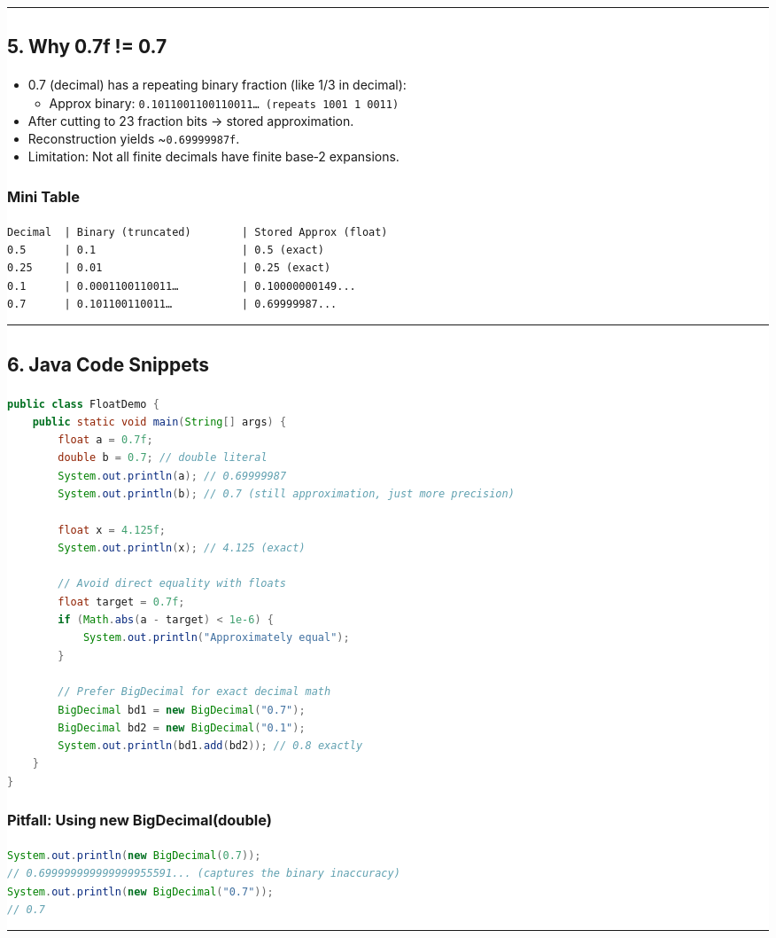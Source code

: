 
---
## 5. Why 0.7f != 0.7
- 0.7 (decimal) has a repeating binary fraction (like 1/3 in decimal):
  - Approx binary: `0.1011001100110011… (repeats 1001 1 0011)`
- After cutting to 23 fraction bits → stored approximation.
- Reconstruction yields ~`0.69999987f`.
- Limitation: Not all finite decimals have finite base‑2 expansions.

### Mini Table
```
Decimal  | Binary (truncated)        | Stored Approx (float)
0.5      | 0.1                       | 0.5 (exact)
0.25     | 0.01                      | 0.25 (exact)
0.1      | 0.0001100110011…          | 0.10000000149...
0.7      | 0.101100110011…           | 0.69999987...
```

---
## 6. Java Code Snippets
```java
public class FloatDemo {
    public static void main(String[] args) {
        float a = 0.7f;
        double b = 0.7; // double literal
        System.out.println(a); // 0.69999987
        System.out.println(b); // 0.7 (still approximation, just more precision)

        float x = 4.125f;
        System.out.println(x); // 4.125 (exact)

        // Avoid direct equality with floats
        float target = 0.7f;
        if (Math.abs(a - target) < 1e-6) {
            System.out.println("Approximately equal");
        }

        // Prefer BigDecimal for exact decimal math
        BigDecimal bd1 = new BigDecimal("0.7");
        BigDecimal bd2 = new BigDecimal("0.1");
        System.out.println(bd1.add(bd2)); // 0.8 exactly
    }
}
```

### Pitfall: Using new BigDecimal(double)
```java
System.out.println(new BigDecimal(0.7));
// 0.699999999999999955591... (captures the binary inaccuracy)
System.out.println(new BigDecimal("0.7"));
// 0.7
```

---